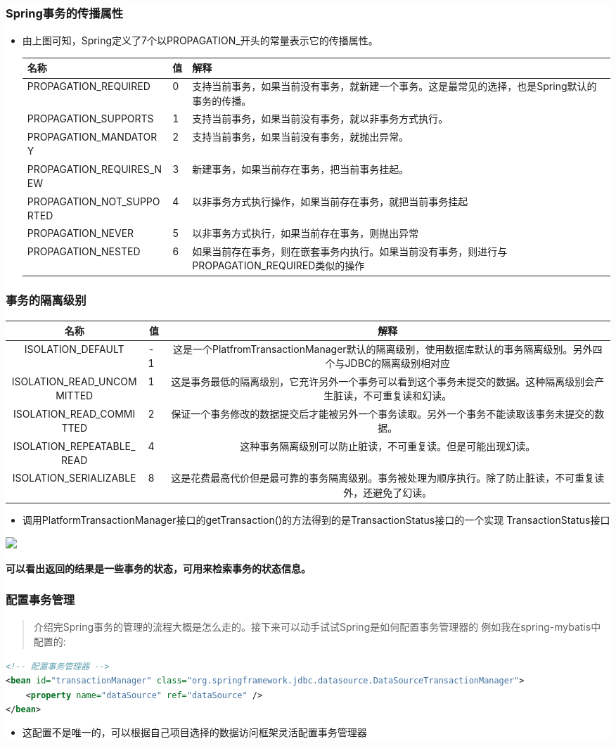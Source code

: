   ### Spring事务的传播属性

  + 由上图可知，Spring定义了7个以PROPAGATION_开头的常量表示它的传播属性。

    | 名称                      | 值   | 解释                                                         |
    | ------------------------- | ---- | ------------------------------------------------------------ |
    | PROPAGATION_REQUIRED      | 0    | 支持当前事务，如果当前没有事务，就新建一个事务。这是最常见的选择，也是Spring默认的事务的传播。 |
    | PROPAGATION_SUPPORTS      | 1    | 支持当前事务，如果当前没有事务，就以非事务方式执行。         |
    | PROPAGATION_MANDATORY     | 2    | 支持当前事务，如果当前没有事务，就抛出异常。                 |
    | PROPAGATION_REQUIRES_NEW  | 3    | 新建事务，如果当前存在事务，把当前事务挂起。                 |
    | PROPAGATION_NOT_SUPPORTED | 4    | 以非事务方式执行操作，如果当前存在事务，就把当前事务挂起     |
    | PROPAGATION_NEVER         | 5    | 以非事务方式执行，如果当前存在事务，则抛出异常               |
    | PROPAGATION_NESTED        | 6    | 如果当前存在事务，则在嵌套事务内执行。如果当前没有事务，则进行与PROPAGATION_REQUIRED类似的操作 |

### 事务的隔离级别

|            名称            | 值   |                             解释                             |
| :------------------------: | ---- | :----------------------------------------------------------: |
|     ISOLATION_DEFAULT      | -1   | 这是一个PlatfromTransactionManager默认的隔离级别，使用数据库默认的事务隔离级别。另外四个与JDBC的隔离级别相对应 |
| ISOLATION_READ_UNCOMMITTED | 1    | 这是事务最低的隔离级别，它充许另外一个事务可以看到这个事务未提交的数据。这种隔离级别会产生脏读，不可重复读和幻读。 |
|  ISOLATION_READ_COMMITTED  | 2    | 保证一个事务修改的数据提交后才能被另外一个事务读取。另外一个事务不能读取该事务未提交的数据。 |
| ISOLATION_REPEATABLE_READ  | 4    | 这种事务隔离级别可以防止脏读，不可重复读。但是可能出现幻读。 |
|   ISOLATION_SERIALIZABLE   | 8    | 这是花费最高代价但是最可靠的事务隔离级别。事务被处理为顺序执行。除了防止脏读，不可重复读外，还避免了幻读。 |

+ 调用PlatformTransactionManager接口的getTransaction()的方法得到的是TransactionStatus接口的一个实现
  TransactionStatus接口

![](C:\Users\Administrator\Desktop\markdown\images\2020-04-19_235531.png)

​            **可以看出返回的结果是一些事务的状态，可用来检索事务的状态信息。**

### 配置事务管理

> 介绍完Spring事务的管理的流程大概是怎么走的。接下来可以动手试试Spring是如何配置事务管理器的
> 例如我在spring-mybatis中配置的:

```xml
<!-- 配置事务管理器 -->
<bean id="transactionManager" class="org.springframework.jdbc.datasource.DataSourceTransactionManager">
    <property name="dataSource" ref="dataSource" />
</bean>
```

+ 这配置不是唯一的，可以根据自己项目选择的数据访问框架灵活配置事务管理器
